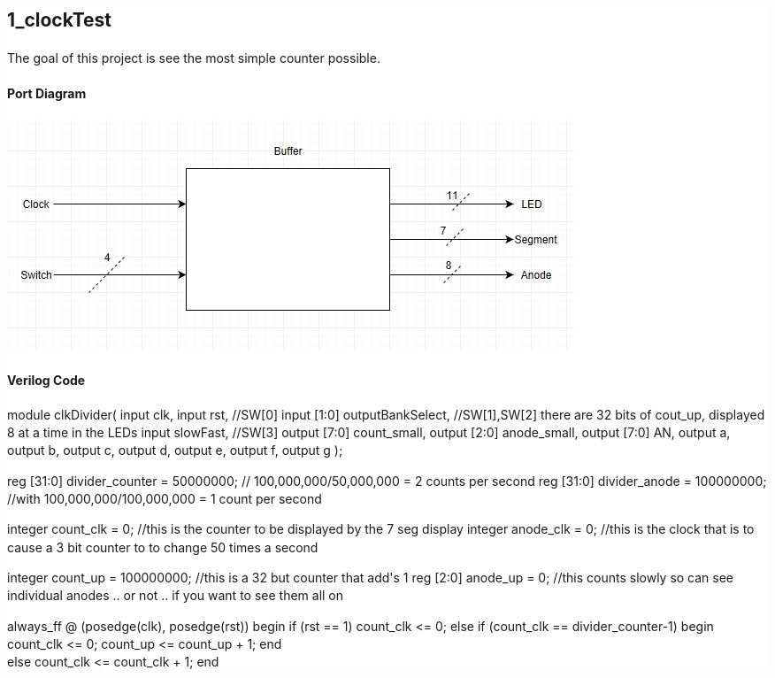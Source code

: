 ## 1_clockTest

The goal of this project is see the most simple counter possible.  

#### Port Diagram

![1552430833868](1552430833868.png)

#### Verilog Code

module clkDivider(
    input clk,
    input rst, //SW[0]
    input [1:0] outputBankSelect, //SW[1],SW[2] there are 32 bits of cout_up, displayed 8 at a time in the LEDs
    input slowFast, //SW[3]
    output [7:0] count_small,
    output [2:0] anode_small,
    output [7:0] AN,
    output a,
    output b,
    output c,
    output d,
    output e,
    output f,
    output g
    );
     
reg [31:0] divider_counter = 50000000; // 100,000,000/50,000,000 = 2 counts per second 
reg [31:0] divider_anode = 100000000; //with 100,000,000/100,000,000 = 1 count per second

integer count_clk = 0; //this is the counter to be displayed by the 7 seg display
integer anode_clk = 0; //this is the clock that is to cause a 3 bit counter to to change 50 times a second

integer count_up = 100000000; //this is a 32 but counter that add's 1 
reg [2:0] anode_up = 0; //this counts slowly so can see individual anodes .. or not .. if you want to see them all on

always_ff @ (posedge(clk), posedge(rst))
begin
    if (rst == 1) count_clk <= 0;
    else if (count_clk == divider_counter-1) begin
     count_clk <= 0;
     count_up <= count_up + 1;
     end         
    else count_clk <= count_clk + 1;
end
